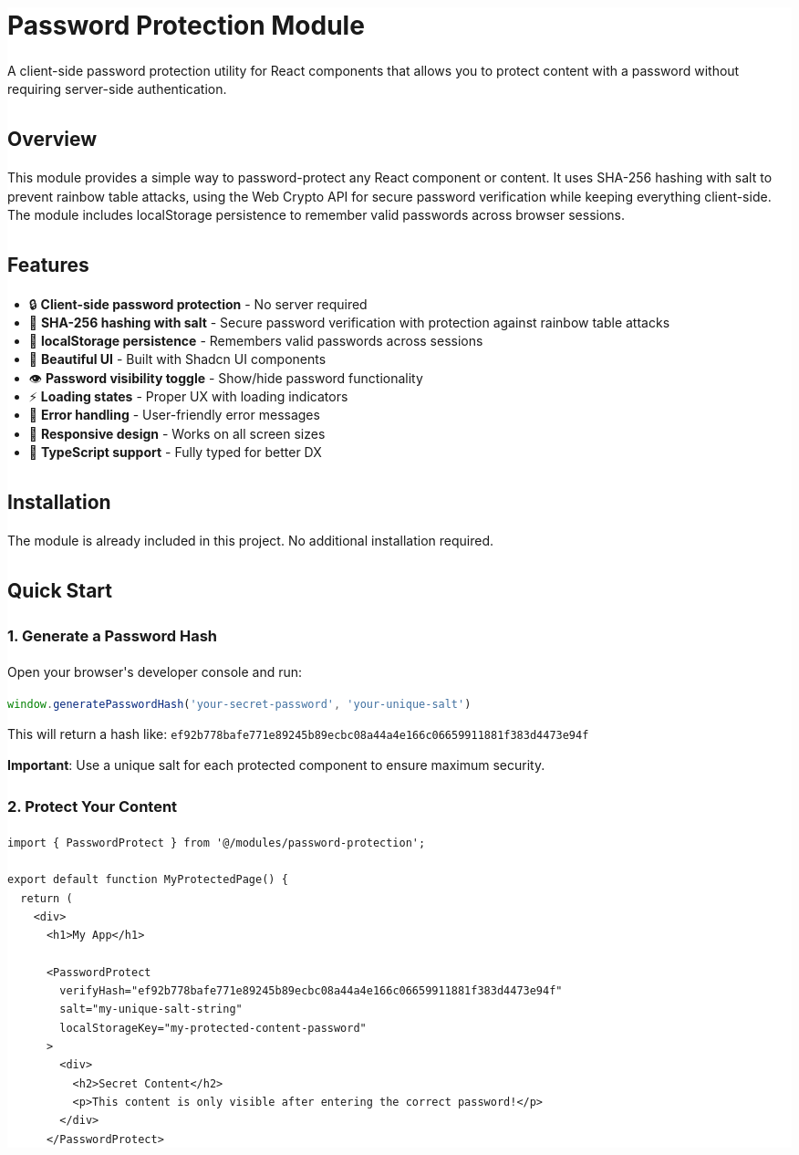 # Password Protection Module

A client-side password protection utility for React components that allows you to protect content with a password without requiring server-side authentication.

## Overview

This module provides a simple way to password-protect any React component or content. It uses SHA-256 hashing with salt to prevent rainbow table attacks, using the Web Crypto API for secure password verification while keeping everything client-side. The module includes localStorage persistence to remember valid passwords across browser sessions.

## Features

- 🔒 **Client-side password protection** - No server required
- 🔐 **SHA-256 hashing with salt** - Secure password verification with protection against rainbow table attacks
- 💾 **localStorage persistence** - Remembers valid passwords across sessions
- 🎨 **Beautiful UI** - Built with Shadcn UI components
- 👁️ **Password visibility toggle** - Show/hide password functionality
- ⚡ **Loading states** - Proper UX with loading indicators
- 🚨 **Error handling** - User-friendly error messages
- 📱 **Responsive design** - Works on all screen sizes
- 🔧 **TypeScript support** - Fully typed for better DX

## Installation

The module is already included in this project. No additional installation required.

## Quick Start

### 1. Generate a Password Hash

Open your browser's developer console and run:

```javascript
window.generatePasswordHash('your-secret-password', 'your-unique-salt')
```

This will return a hash like: `ef92b778bafe771e89245b89ecbc08a44a4e166c06659911881f383d4473e94f`

**Important**: Use a unique salt for each protected component to ensure maximum security.

### 2. Protect Your Content

```tsx
import { PasswordProtect } from '@/modules/password-protection';

export default function MyProtectedPage() {
  return (
    <div>
      <h1>My App</h1>
      
      <PasswordProtect 
        verifyHash="ef92b778bafe771e89245b89ecbc08a44a4e166c06659911881f383d4473e94f"
        salt="my-unique-salt-string"
        localStorageKey="my-protected-content-password"
      >
        <div>
          <h2>Secret Content</h2>
          <p>This content is only visible after entering the correct password!</p>
        </div>
      </PasswordProtect>
```